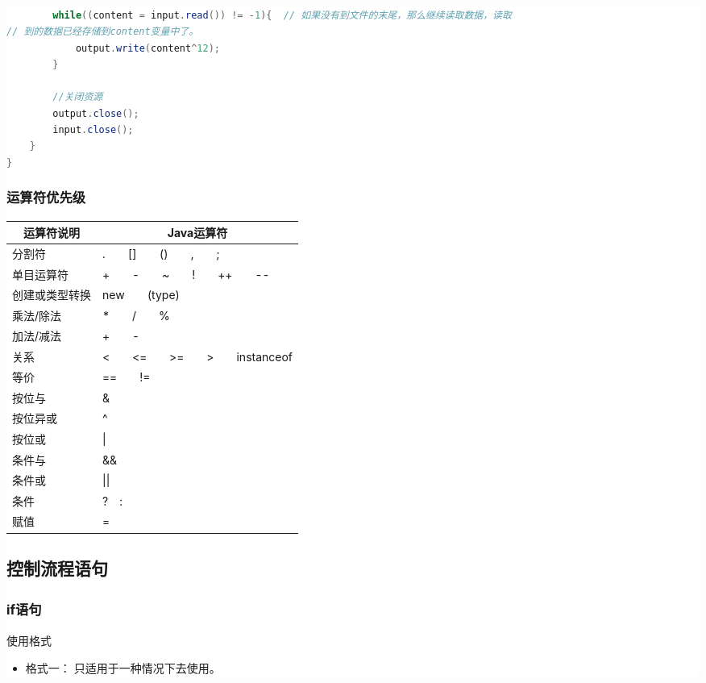 ```java
		while((content = input.read()) != -1){  // 如果没有到文件的末尾，那么继续读取数据，读取                                               // 到的数据已经存储到content变量中了。
			output.write(content^12);
		}
	
		//关闭资源
		output.close();
		input.close();
	}
}
```



### 运算符优先级

| 运算符说明     | Java运算符                       |
| -------------- | -------------------------------- |
| 分割符         | .　　[]　　()　　,　　;          |
| 单目运算符     | +　　-　　~　　!　　++　　--     |
| 创建或类型转换 | new　　(type)                    |
| 乘法/除法      | *　　/　　%                      |
| 加法/减法      | +　　-                           |
| 关系           | <　　<=　　>=　　>　　instanceof |
| 等价           | ==　　!=                         |
| 按位与         | &                                |
| 按位异或       | ^                                |
| 按位或         | \|                               |
| 条件与         | &&                               |
| 条件或         | \|\|                             |
| 条件           | ?　:                             |
| 赋值           | =                                |



## 控制流程语句

### if语句

使用格式

+ 格式一： 只适用于一种情况下去使用。
